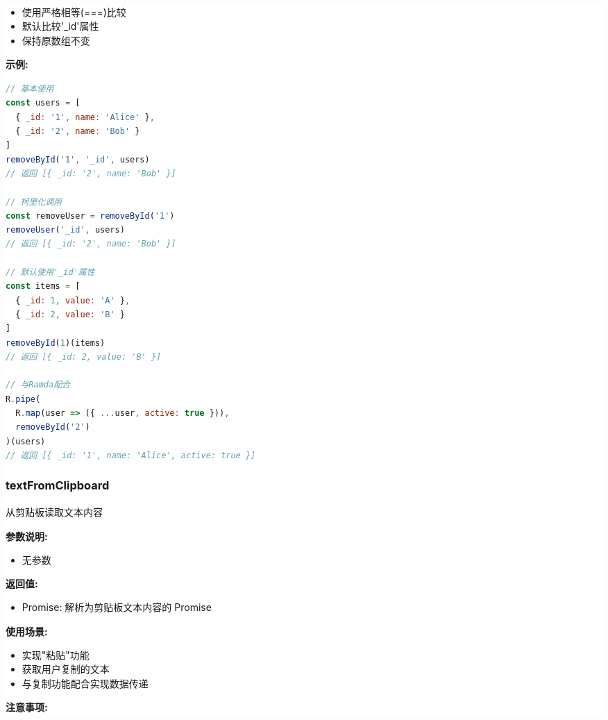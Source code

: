 - 使用严格相等(===)比较
- 默认比较'\_id'属性
- 保持原数组不变

**示例:**

```javascript
// 基本使用
const users = [
  { _id: '1', name: 'Alice' },
  { _id: '2', name: 'Bob' }
]
removeById('1', '_id', users)
// 返回 [{ _id: '2', name: 'Bob' }]

// 柯里化调用
const removeUser = removeById('1')
removeUser('_id', users)
// 返回 [{ _id: '2', name: 'Bob' }]

// 默认使用'_id'属性
const items = [
  { _id: 1, value: 'A' },
  { _id: 2, value: 'B' }
]
removeById(1)(items)
// 返回 [{ _id: 2, value: 'B' }]

// 与Ramda配合
R.pipe(
  R.map(user => ({ ...user, active: true })),
  removeById('2')
)(users)
// 返回 [{ _id: '1', name: 'Alice', active: true }]
```

### textFromClipboard

从剪贴板读取文本内容

**参数说明:**

- 无参数

**返回值:**

- Promise<String>: 解析为剪贴板文本内容的 Promise

**使用场景:**

- 实现"粘贴"功能
- 获取用户复制的文本
- 与复制功能配合实现数据传递

**注意事项:**
